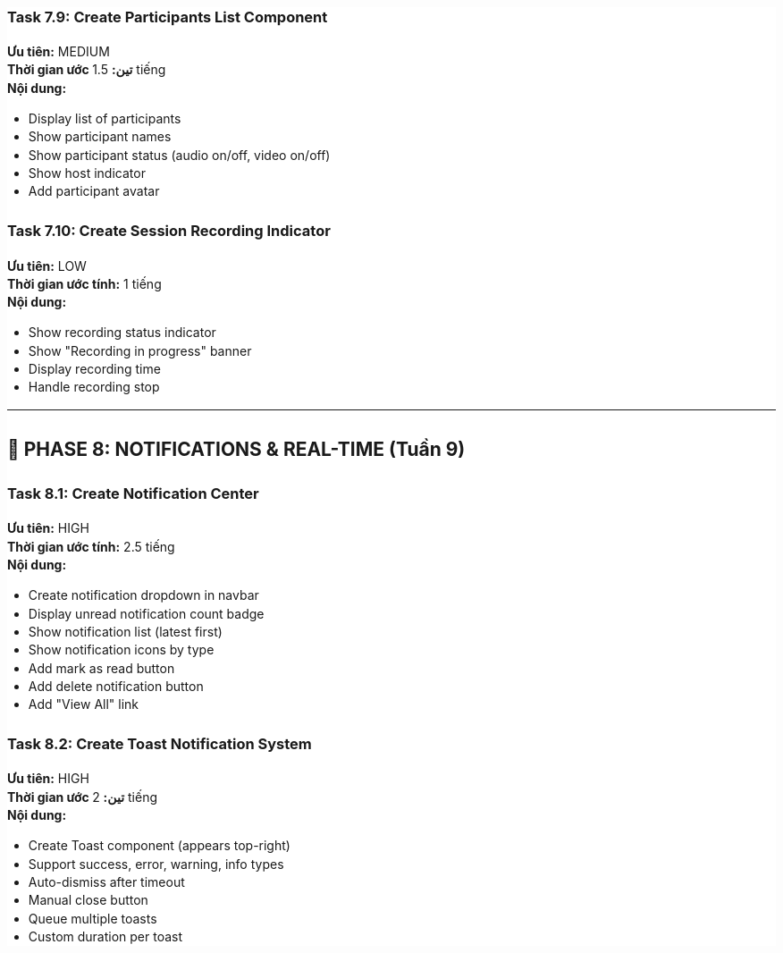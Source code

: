 ### Task 7.9: Create Participants List Component

**Ưu tiên:** MEDIUM  
**Thời gian ước تین:** 1.5 tiếng  
**Nội dung:**

- Display list of participants
- Show participant names
- Show participant status (audio on/off, video on/off)
- Show host indicator
- Add participant avatar

### Task 7.10: Create Session Recording Indicator

**Ưu tiên:** LOW  
**Thời gian ước tính:** 1 tiếng  
**Nội dung:**

- Show recording status indicator
- Show "Recording in progress" banner
- Display recording time
- Handle recording stop

---

## 🔔 PHASE 8: NOTIFICATIONS & REAL-TIME (Tuần 9)

### Task 8.1: Create Notification Center

**Ưu tiên:** HIGH  
**Thời gian ước tính:** 2.5 tiếng  
**Nội dung:**

- Create notification dropdown in navbar
- Display unread notification count badge
- Show notification list (latest first)
- Show notification icons by type
- Add mark as read button
- Add delete notification button
- Add "View All" link

### Task 8.2: Create Toast Notification System

**Ưu tiên:** HIGH  
**Thời gian ước تین:** 2 tiếng  
**Nội dung:**

- Create Toast component (appears top-right)
- Support success, error, warning, info types
- Auto-dismiss after timeout
- Manual close button
- Queue multiple toasts
- Custom duration per toast
